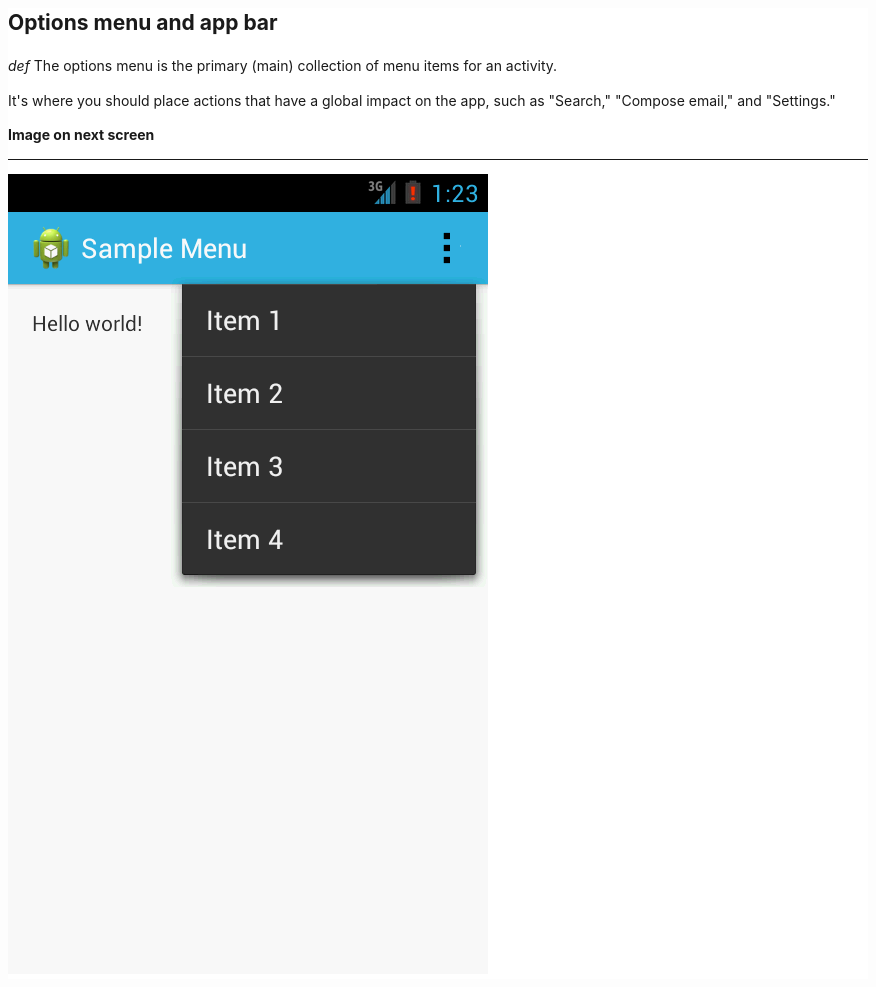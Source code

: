 ## Options menu and app bar

*def* The options menu is the primary (main) collection of menu items for an activity. 

It's where you should place actions that have a global impact on the app, such as "Search," "Compose email," and "Settings."

**Image on next screen**

---

![Options menu](options-menu.png)
